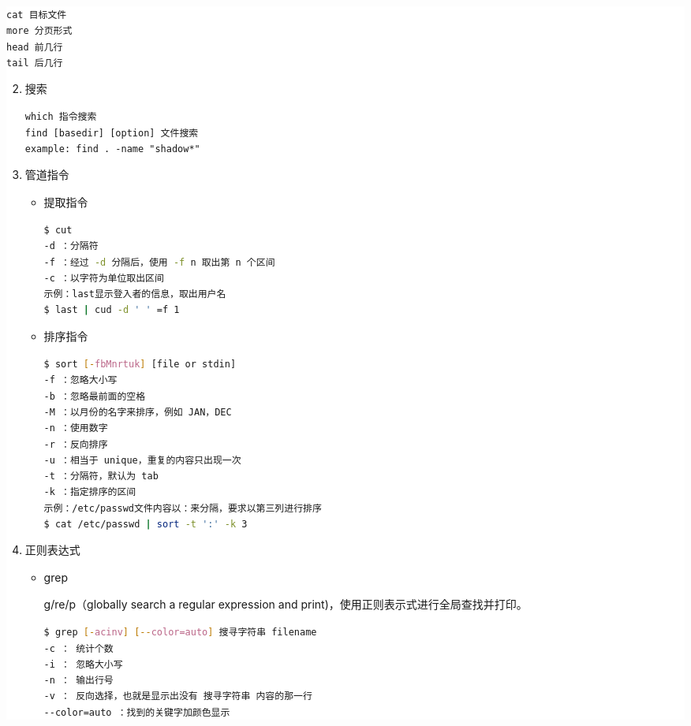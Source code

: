    ```shell
   cat 目标文件
   more 分页形式
   head 前几行
   tail 后几行
   ```

2. 搜索

   ```shell
   which 指令搜索
   find [basedir] [option] 文件搜索
   example: find . -name "shadow*"
   ```

3. 管道指令

   * 提取指令

     ```sh
     $ cut
     -d ：分隔符
     -f ：经过 -d 分隔后，使用 -f n 取出第 n 个区间
     -c ：以字符为单位取出区间
     示例：last显示登入者的信息，取出用户名
     $ last | cud -d ' ' =f 1
     ```

   * 排序指令

     ```sh
     $ sort [-fbMnrtuk] [file or stdin]
     -f ：忽略大小写
     -b ：忽略最前面的空格
     -M ：以月份的名字来排序，例如 JAN，DEC
     -n ：使用数字
     -r ：反向排序
     -u ：相当于 unique，重复的内容只出现一次
     -t ：分隔符，默认为 tab
     -k ：指定排序的区间
     示例：/etc/passwd文件内容以：来分隔，要求以第三列进行排序
     $ cat /etc/passwd | sort -t ':' -k 3
     ```

4. 正则表达式

   * grep

     g/re/p（globally search a regular expression and print)，使用正则表示式进行全局查找并打印。

     ```sh
     $ grep [-acinv] [--color=auto] 搜寻字符串 filename
     -c ： 统计个数
     -i ： 忽略大小写
     -n ： 输出行号
     -v ： 反向选择，也就是显示出没有 搜寻字符串 内容的那一行
     --color=auto ：找到的关键字加颜色显示
     ```
